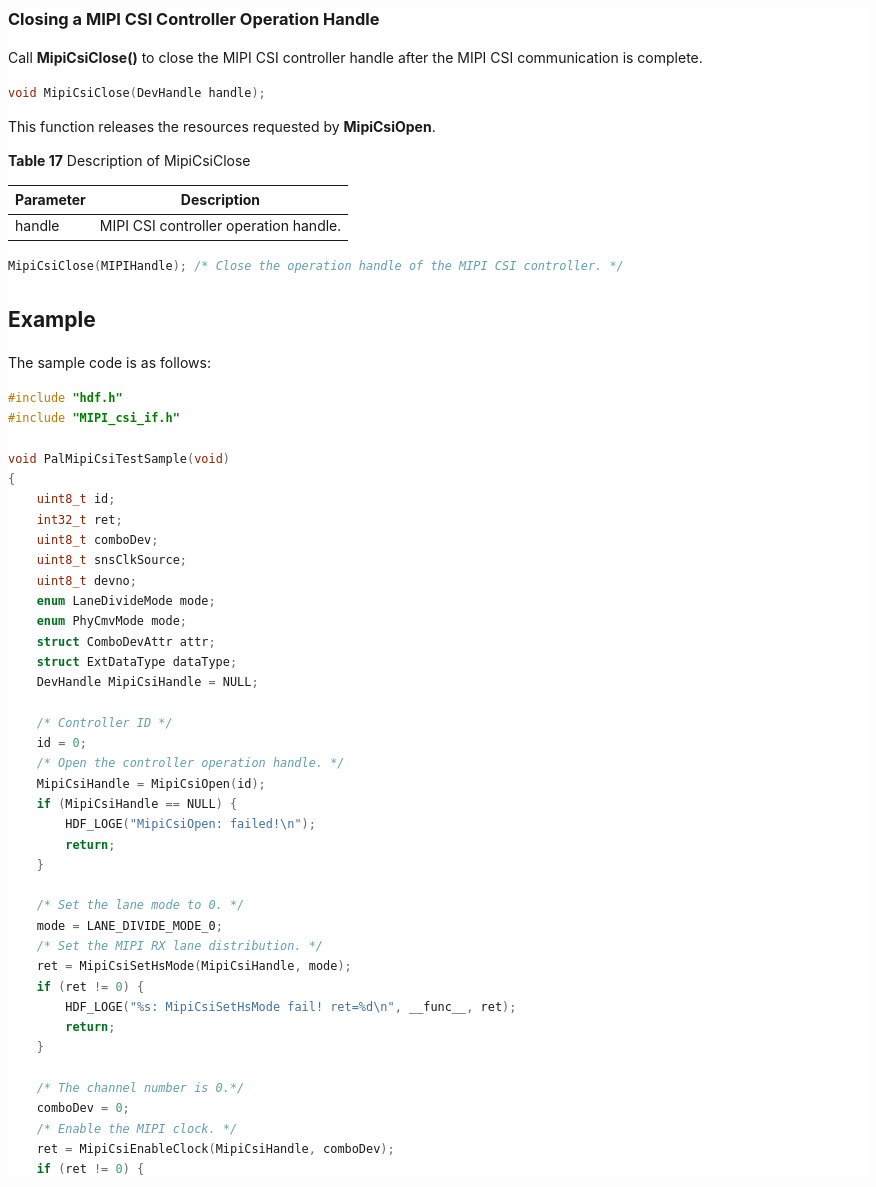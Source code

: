### Closing a MIPI CSI Controller Operation Handle

Call **MipiCsiClose()** to close the MIPI CSI controller handle after the MIPI CSI communication is complete.

```c
void MipiCsiClose(DevHandle handle);
```

This function releases the resources requested by **MipiCsiOpen**.

**Table 17** Description of MipiCsiClose

<a name="table17_MIPI_CSIDes"></a>

 | Parameter        | Description                                        |
 | ------------ | ------------------------------------------------ |
 | handle       | MIPI CSI controller operation handle.                                 |

```c
MipiCsiClose(MIPIHandle); /* Close the operation handle of the MIPI CSI controller. */
```

## Example

The sample code is as follows:

```c
#include "hdf.h"
#include "MIPI_csi_if.h"

void PalMipiCsiTestSample(void)
{
    uint8_t id;
    int32_t ret;
    uint8_t comboDev;
    uint8_t snsClkSource;
    uint8_t devno;
    enum LaneDivideMode mode;
    enum PhyCmvMode mode;
    struct ComboDevAttr attr;
    struct ExtDataType dataType;
    DevHandle MipiCsiHandle = NULL;
    
    /* Controller ID */
    id = 0; 
    /* Open the controller operation handle. */
    MipiCsiHandle = MipiCsiOpen(id);
    if (MipiCsiHandle == NULL) {
        HDF_LOGE("MipiCsiOpen: failed!\n");
        return;
    }
    
    /* Set the lane mode to 0. */
    mode = LANE_DIVIDE_MODE_0;
    /* Set the MIPI RX lane distribution. */
    ret = MipiCsiSetHsMode(MipiCsiHandle, mode);
    if (ret != 0) {
        HDF_LOGE("%s: MipiCsiSetHsMode fail! ret=%d\n", __func__, ret);
        return;
    }

    /* The channel number is 0.*/
    comboDev = 0;
    /* Enable the MIPI clock. */
    ret = MipiCsiEnableClock(MipiCsiHandle, comboDev);
    if (ret != 0) {
```